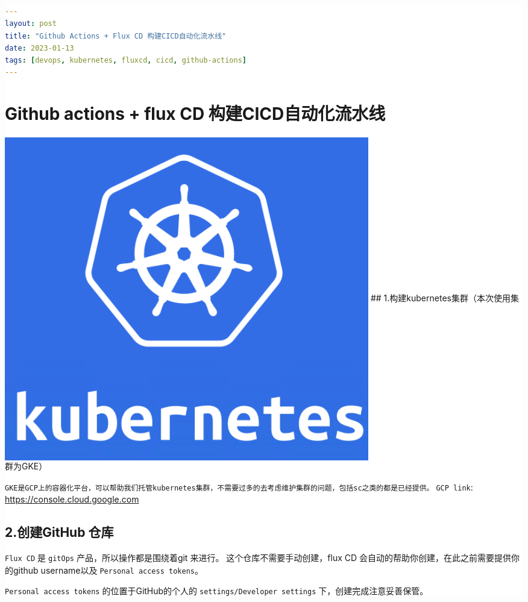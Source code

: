 ```yaml
---
layout: post
title: "Github Actions + Flux CD 构建CICD自动化流水线"
date: 2023-01-13
tags: [devops, kubernetes, fluxcd, cicd, github-actions]
---
```


# Github actions + flux CD 构建CICD自动化流水线
<img src="./images/k8s.png" align='center' />
## 1.构建kubernetes集群（本次使用集群为GKE）

`GKE是GCP上的容器化平台，可以帮助我们托管kubernetes集群，不需要过多的去考虑维护集群的问题，包括sc之类的都是已经提供。`
`GCP link`: https://console.cloud.google.com

## 2.创建GitHub 仓库

`Flux CD` 是 `gitOps` 产品，所以操作都是围绕着git 来进行。
这个仓库不需要手动创建，flux CD 会自动的帮助你创建，在此之前需要提供你的github username以及 `Personal access tokens`。

`Personal access tokens` 的位置于GitHub的个人的 `settings/Developer settings` 下，创建完成注意妥善保管。
